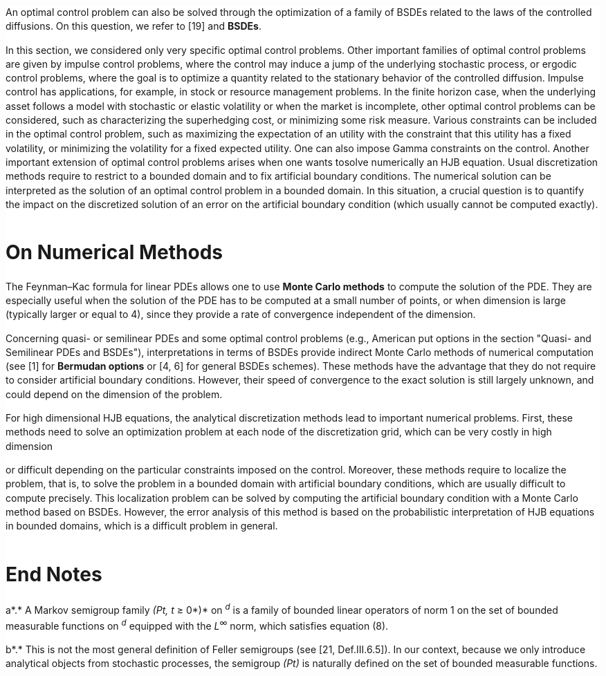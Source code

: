 An optimal control problem can also be solved through the optimization of a family of BSDEs related to the laws of the controlled diffusions. On this question, we refer to  $[19]$  and **BSDEs**.

In this section, we considered only very specific optimal control problems. Other important families of optimal control problems are given by impulse control problems, where the control may induce a jump of the underlying stochastic process, or ergodic control problems, where the goal is to optimize a quantity related to the stationary behavior of the controlled diffusion. Impulse control has applications, for example, in stock or resource management problems. In the finite horizon case, when the underlying asset follows a model with stochastic or elastic volatility or when the market is incomplete, other optimal control problems can be considered, such as characterizing the superhedging cost, or minimizing some risk measure. Various constraints can be included in the optimal control problem, such as maximizing the expectation of an utility with the constraint that this utility has a fixed volatility, or minimizing the volatility for a fixed expected utility. One can also impose Gamma constraints on the control. Another important extension of optimal control problems arises when one wants tosolve numerically an HJB equation. Usual discretization methods require to restrict to a bounded domain and to fix artificial boundary conditions. The numerical solution can be interpreted as the solution of an optimal control problem in a bounded domain. In this situation, a crucial question is to quantify the impact on the discretized solution of an error on the artificial boundary condition (which usually cannot be computed exactly).

# **On Numerical Methods**

The Feynman–Kac formula for linear PDEs allows one to use **Monte Carlo methods** to compute the solution of the PDE. They are especially useful when the solution of the PDE has to be computed at a small number of points, or when dimension is large (typically larger or equal to 4), since they provide a rate of convergence independent of the dimension.

Concerning quasi- or semilinear PDEs and some optimal control problems (e.g., American put options in the section "Quasi- and Semilinear PDEs and BSDEs"), interpretations in terms of BSDEs provide indirect Monte Carlo methods of numerical computation (see [1] for **Bermudan options** or [4, 6] for general BSDEs schemes). These methods have the advantage that they do not require to consider artificial boundary conditions. However, their speed of convergence to the exact solution is still largely unknown, and could depend on the dimension of the problem.

For high dimensional HJB equations, the analytical discretization methods lead to important numerical problems. First, these methods need to solve an optimization problem at each node of the discretization grid, which can be very costly in high dimension

or difficult depending on the particular constraints imposed on the control. Moreover, these methods require to localize the problem, that is, to solve the problem in a bounded domain with artificial boundary conditions, which are usually difficult to compute precisely. This localization problem can be solved by computing the artificial boundary condition with a Monte Carlo method based on BSDEs. However, the error analysis of this method is based on the probabilistic interpretation of HJB equations in bounded domains, which is a difficult problem in general.

# **End Notes**

a*.* A Markov semigroup family *(Pt, t* ≥ 0*)* on *<sup>d</sup>* is a family of bounded linear operators of norm 1 on the set of bounded measurable functions on *<sup>d</sup>* equipped with the *L*<sup>∞</sup> norm, which satisfies equation (8).

b*.* This is not the most general definition of Feller semigroups (see [21, Def.III.6.5]). In our context, because we only introduce analytical objects from stochastic processes, the semigroup *(Pt)* is naturally defined on the set of bounded measurable functions.
